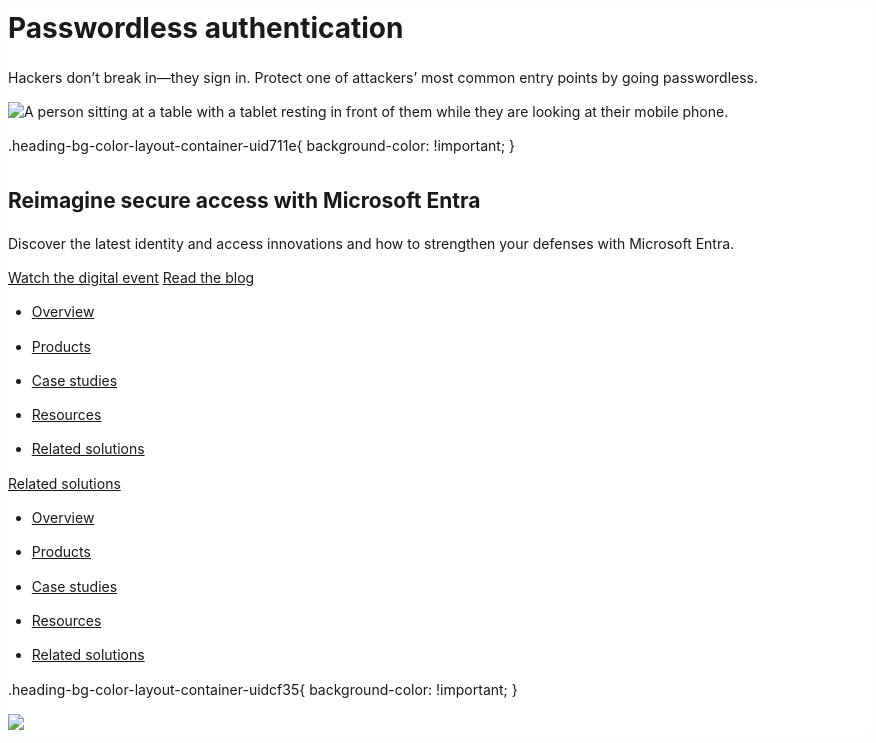 # Passwordless authentication

  

Hackers don’t break in—they sign in. Protect one of attackers’ most common entry points by going passwordless.

![A person sitting at a table with a tablet resting in front of them while they are looking at their mobile phone.](https://cdn-dynmedia-1.microsoft.com/is/image/microsoftcorp/Hero5050-Passwordless-Authentication-960x500-2x_RE52e1L?resMode=sharp2&op_usm=1.5,0.65,15,0&wid=960&hei=500&qlt=100)

.heading-bg-color-layout-container-uid711e{ background-color: !important; }

## Reimagine secure access with Microsoft Entra

  

Discover the latest identity and access innovations and how to strengthen your defenses with Microsoft Entra.

[Watch the digital event](https://go.microsoft.com/fwlink/?linkid=2236881&clcid=0x409&culture=en-us&country=us) [Read the blog](https://go.microsoft.com/fwlink/?linkid=2237754&clcid=0x409&culture=en-us&country=us)

- [Overview](https://www.microsoft.com/en-us/security/business/solutions/passwordless-authentication?rtc=1#overview)
    
- [Products](https://www.microsoft.com/en-us/security/business/solutions/passwordless-authentication?rtc=1#products)
    
- [Case studies](https://www.microsoft.com/en-us/security/business/solutions/passwordless-authentication?rtc=1#casestudies)
    
- [Resources](https://www.microsoft.com/en-us/security/business/solutions/passwordless-authentication?rtc=1#resources)
    
- [Related solutions](https://www.microsoft.com/en-us/security/business/solutions/passwordless-authentication?rtc=1#relatedsolutions)
    

[Related solutions](javascript:void(0))

- [Overview](https://www.microsoft.com/en-us/security/business/solutions/passwordless-authentication?rtc=1#overview)
    
- [Products](https://www.microsoft.com/en-us/security/business/solutions/passwordless-authentication?rtc=1#products)
    
- [Case studies](https://www.microsoft.com/en-us/security/business/solutions/passwordless-authentication?rtc=1#casestudies)
    
- [Resources](https://www.microsoft.com/en-us/security/business/solutions/passwordless-authentication?rtc=1#resources)
    
- [Related solutions](https://www.microsoft.com/en-us/security/business/solutions/passwordless-authentication?rtc=1#relatedsolutions)
    

.heading-bg-color-layout-container-uidcf35{ background-color: !important; }

![](https://cdn-dynmedia-1.microsoft.com/is/image/microsoftcorp/Blade008_Enhance_security_and_sustainability_1059x596_2x_f?resMode=sharp2&op_usm=1.5,0.65,15,0&qlt=85)
